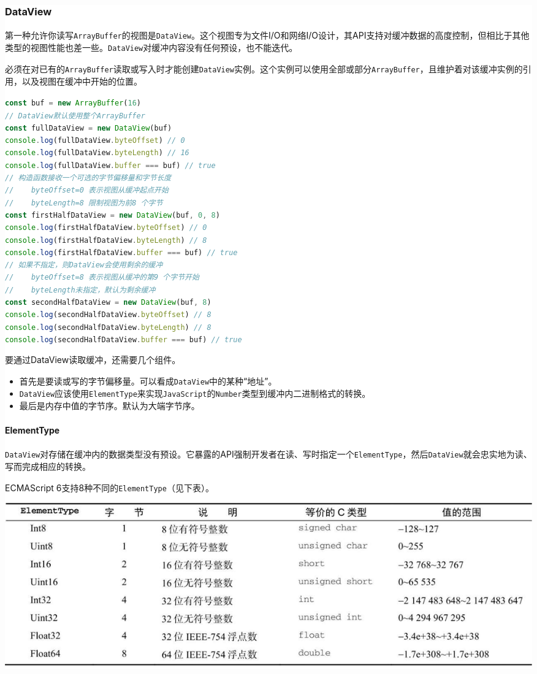 ### DataView

第一种允许你读写`ArrayBuffer`的视图是`DataView`。这个视图专为文件I/O和网络I/O设计，其API支持对缓冲数据的高度控制，但相比于其他类型的视图性能也差一些。`DataView`对缓冲内容没有任何预设，也不能迭代。

必须在对已有的`ArrayBuffer`读取或写入时才能创建`DataView`实例。这个实例可以使用全部或部分`ArrayBuffer`，且维护着对该缓冲实例的引用，以及视图在缓冲中开始的位置。

```javascript
const buf = new ArrayBuffer(16)
// DataView默认使用整个ArrayBuffer
const fullDataView = new DataView(buf)
console.log(fullDataView.byteOffset) // 0
console.log(fullDataView.byteLength) // 16
console.log(fullDataView.buffer === buf) // true
// 构造函数接收一个可选的字节偏移量和字节长度
//    byteOffset=0 表示视图从缓冲起点开始
//    byteLength=8 限制视图为前8 个字节
const firstHalfDataView = new DataView(buf, 0, 8)
console.log(firstHalfDataView.byteOffset) // 0
console.log(firstHalfDataView.byteLength) // 8
console.log(firstHalfDataView.buffer === buf) // true
// 如果不指定，则DataView会使用剩余的缓冲
//    byteOffset=8 表示视图从缓冲的第9 个字节开始
//    byteLength未指定，默认为剩余缓冲
const secondHalfDataView = new DataView(buf, 8)
console.log(secondHalfDataView.byteOffset) // 8
console.log(secondHalfDataView.byteLength) // 8
console.log(secondHalfDataView.buffer === buf) // true
```

要通过DataView读取缓冲，还需要几个组件。

- 首先是要读或写的字节偏移量。可以看成`DataView`中的某种“地址”。
- `DataView`应该使用`ElementType`来实现`JavaScript`的`Number`类型到缓冲内二进制格式的转换。
- 最后是内存中值的字节序。默认为大端字节序。

#### ElementType

`DataView`对存储在缓冲内的数据类型没有预设。它暴露的API强制开发者在读、写时指定一个`ElementType`，然后`DataView`就会忠实地为读、写而完成相应的转换。

ECMAScript 6支持8种不同的`ElementType`（见下表）。

![ElementType](./images/ElementType.png)

